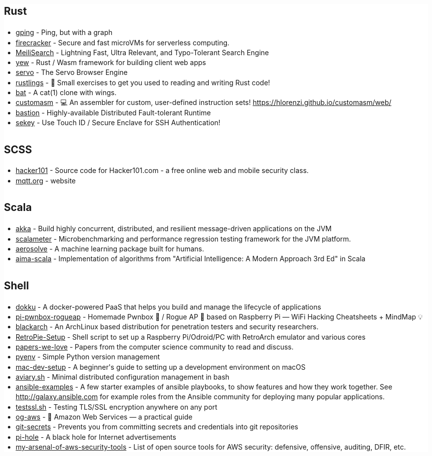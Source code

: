 ## Rust 

- [gping](https://github.com/orf/gping) - Ping, but with a graph
- [firecracker](https://github.com/firecracker-microvm/firecracker) - Secure and fast microVMs for serverless computing.
- [MeiliSearch](https://github.com/meilisearch/MeiliSearch) - Lightning Fast, Ultra Relevant, and Typo-Tolerant Search Engine
- [yew](https://github.com/yewstack/yew) - Rust / Wasm framework for building client web apps
- [servo](https://github.com/servo/servo) - The Servo Browser Engine
- [rustlings](https://github.com/rust-lang/rustlings) - :crab: Small exercises to get you used to reading and writing Rust code!
- [bat](https://github.com/sharkdp/bat) - A cat(1) clone with wings.
- [customasm](https://github.com/hlorenzi/customasm) - 💻 An assembler for custom, user-defined instruction sets! https://hlorenzi.github.io/customasm/web/
- [bastion](https://github.com/bastion-rs/bastion) - Highly-available Distributed Fault-tolerant Runtime
- [sekey](https://github.com/sekey/sekey) - Use Touch ID / Secure Enclave for SSH Authentication!

## SCSS 

- [hacker101](https://github.com/Hacker0x01/hacker101) - Source code for Hacker101.com - a free online web and mobile security class.
- [mqtt.org](https://github.com/mqtt/mqtt.org) - website

## Scala 

- [akka](https://github.com/akka/akka) - Build highly concurrent, distributed, and resilient message-driven applications on the JVM
- [scalameter](https://github.com/scalameter/scalameter) - Microbenchmarking and performance regression testing framework for the JVM platform.
- [aerosolve](https://github.com/airbnb/aerosolve) - A machine learning package built for humans.
- [aima-scala](https://github.com/himanshug/aima-scala) - Implementation of algorithms from "Artificial Intelligence: A Modern Approach 3rd Ed" in Scala

## Shell 

- [dokku](https://github.com/dokku/dokku) - A docker-powered PaaS that helps you build and manage the lifecycle of applications
- [pi-pwnbox-rogueap](https://github.com/koutto/pi-pwnbox-rogueap) - Homemade Pwnbox :rocket: / Rogue AP :satellite: based on Raspberry Pi — WiFi Hacking Cheatsheets + MindMap :bulb:
- [blackarch](https://github.com/BlackArch/blackarch) - An ArchLinux based distribution for penetration testers and security researchers.
- [RetroPie-Setup](https://github.com/RetroPie/RetroPie-Setup) - Shell script to set up a Raspberry Pi/Odroid/PC with RetroArch emulator and various cores
- [papers-we-love](https://github.com/papers-we-love/papers-we-love) - Papers from the computer science community to read and discuss.
- [pyenv](https://github.com/pyenv/pyenv) - Simple Python version management
- [mac-dev-setup](https://github.com/nicolashery/mac-dev-setup) - A beginner's guide to setting up a development environment on macOS
- [aviary.sh](https://github.com/team-video/aviary.sh) - Minimal distributed configuration management in bash
- [ansible-examples](https://github.com/ansible/ansible-examples) - A few starter examples of ansible playbooks, to show features and how they work together.  See http://galaxy.ansible.com for example roles from the Ansible community for deploying many popular applications.
- [testssl.sh](https://github.com/drwetter/testssl.sh) - Testing TLS/SSL encryption anywhere on any port
- [og-aws](https://github.com/open-guides/og-aws) - 📙 Amazon Web Services — a practical guide
- [git-secrets](https://github.com/awslabs/git-secrets) - Prevents you from committing secrets and credentials into git repositories
- [pi-hole](https://github.com/pi-hole/pi-hole) - A black hole for Internet advertisements
- [my-arsenal-of-aws-security-tools](https://github.com/toniblyx/my-arsenal-of-aws-security-tools) - List of open source tools for AWS security: defensive, offensive, auditing, DFIR, etc.